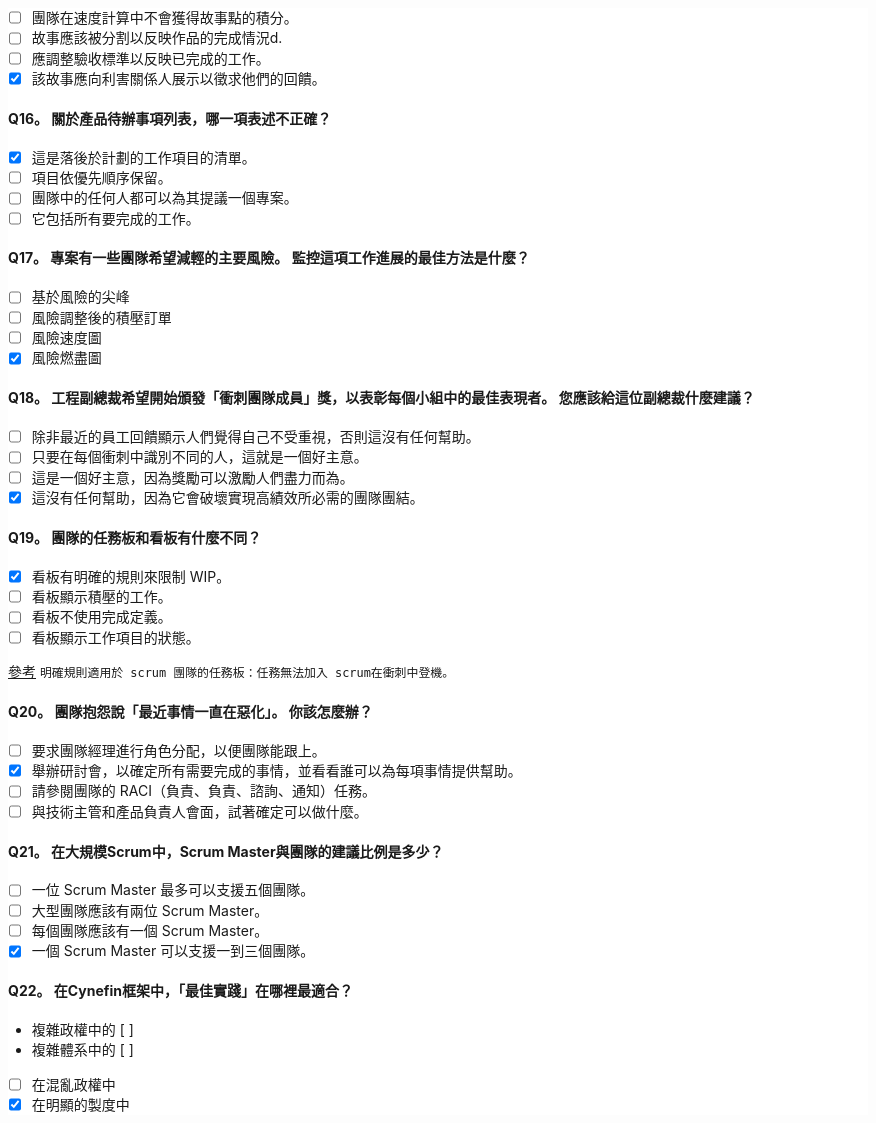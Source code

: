 - [ ] 團隊在速度計算中不會獲得故事點的積分。
- [ ] 故事應該被分割以反映作品的完成情況d.
- [ ] 應調整驗收標準以反映已完成的工作。
- [x] 該故事應向利害關係人展示以徵求他們的回饋。

#### Q16。 關於產品待辦事項列表，哪一項表述不正確？

- [x] 這是落後於計劃的工作項目的清單。
- [ ] 項目依優先順序保留。
- [ ] 團隊中的任何人都可以為其提議一個專案。
- [ ] 它包括所有要完成的工作。

#### Q17。 專案有一些團隊希望減輕的主要風險。 監控這項工作進展的最佳方法是什麼？

- [ ] 基於風險的尖峰
- [ ] 風險調整後的積壓訂單
- [ ] 風險速度圖
- [x] 風險燃盡圖

#### Q18。 工程副總裁希望開始頒發「衝刺團隊成員」獎，以表彰每個小組中的最佳表現者。 您應該給這位副總裁什麼建議？

- [ ] 除非最近的員工回饋顯示人們覺得自己不受重視，否則這沒有任何幫助。
- [ ] 只要在每個衝刺中識別不同的人，這就是一個好主意。
- [ ] 這是一個好主意，因為獎勵可以激勵人們盡力而為。
- [x] 這沒有任何幫助，因為它會破壞實現高績效所必需的團隊團結。

#### Q19。 團隊的任務板和看板有什麼不同？

- [x] 看板有明確的規則來限制 WIP。
- [ ] 看板顯示積壓的工作。
- [ ] 看板不使用完成定義。
- [ ] 看板顯示工作項目的狀態。

[參考](https://www.lucidchart.com/blog/kanban-vs-scrum#:~:text=Kanban%20vs%20scrum) `明確規則適用於 scrum 團隊的任務板：任務無法加入 scrum在衝刺中登機。`

#### Q20。 團隊抱怨說「最近事情一直在惡化」。 你該怎麼辦？

- [ ] 要求團隊經理進行角色分配，以便團隊能跟上。
- [x] 舉辦研討會，以確定所有需要完成的事情，並看看誰可以為每項事情提供幫助。
- [ ] 請參閱團隊的 RACI（負責、負責、諮詢、通知）任務。
- [ ] 與技術主管和產品負責人會面，試著確定可以做什麼。

#### Q21。 在大規模Scrum中，Scrum Master與團隊的建議比例是多少？

- [ ] 一位 Scrum Master 最多可以支援五個團隊。
- [ ] 大型團隊應該有兩位 Scrum Master。
- [ ] 每個團隊應該有一個 Scrum Master。
- [x] 一個 Scrum Master 可以支援一到三個團隊。

#### Q22。 在Cynefin框架中，「最佳實踐」在哪裡最適合？

- 複雜政權中的 [ ]
- 複雜體系中的 [ ]
- [ ] 在混亂政權中
- [x] 在明顯的製度中
